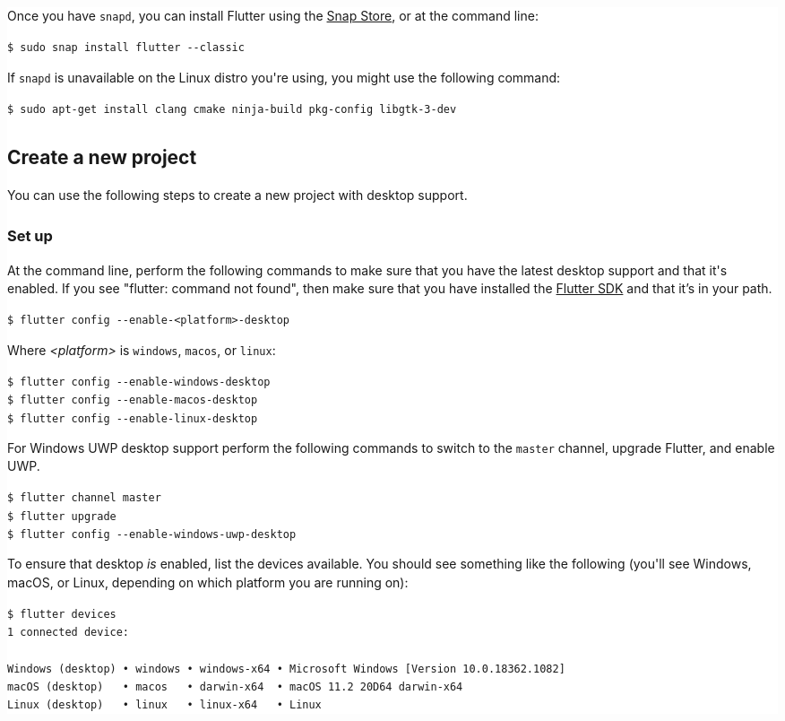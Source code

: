 Once you have `snapd`, you can install Flutter
using the [Snap Store][], or at the command line:

```terminal
$ sudo snap install flutter --classic
```

If `snapd` is unavailable on the Linux distro you're using,
you might use the following command:

```terminal
$ sudo apt-get install clang cmake ninja-build pkg-config libgtk-3-dev
```

[Clang]: https://clang.llvm.org/
[CMake]: https://cmake.org/
[GTK development headers]: https://developer.gnome.org/gtk3/3.2/gtk-getting-started.html
[Installing snapd]: https://snapcraft.io/docs/installing-snapd
[Ninja build]: https://ninja-build.org/
[pkg-config]: https://www.freedesktop.org/wiki/Software/pkg-config/
[Snap Store]: https://snapcraft.io/store
[snapd]: https://snapcraft.io/flutter

## Create a new project

You can use the following steps
to create a new project with desktop support.

### Set up

At the command line, perform the following commands to
make sure that you have the latest desktop support and that
it's enabled. If you see "flutter: command not found",
then make sure that you have installed the
[Flutter SDK][] and that it’s in your path.

```terminal
$ flutter config --enable-<platform>-desktop
```

Where _&lt;platform&gt;_ is `windows`, `macos`, or `linux`:

```terminal
$ flutter config --enable-windows-desktop
$ flutter config --enable-macos-desktop
$ flutter config --enable-linux-desktop
```

For Windows UWP desktop support perform the following commands to switch to
the `master` channel, upgrade Flutter, and enable UWP.

```terminal
$ flutter channel master
$ flutter upgrade
$ flutter config --enable-windows-uwp-desktop
```

To ensure that desktop _is_ enabled,
list the devices available.
You should see something like the following
(you'll see Windows, macOS, or Linux,
depending on which platform you are running on):

``` terminal
$ flutter devices
1 connected device:

Windows (desktop) • windows • windows-x64 • Microsoft Windows [Version 10.0.18362.1082]
macOS (desktop)   • macos   • darwin-x64  • macOS 11.2 20D64 darwin-x64
Linux (desktop)   • linux   • linux-x64   • Linux
```


[What's new in Flutter 2]: {{site.flutter-medium}}/whats-new-in-flutter-2-0-fe8e95ecc65#6368
[file an issue]: {{site.repo.flutter}}/issues/new?title=[desktop]:+%3Cdescribe+issue+here%3E&labels=%E2%98%B8+platform-desktop&body=Describe+your+issue+and+include+the+command+you%27re+running,+flutter_desktop%20version,+browser+version
[Android Studio]: {{site.android-dev}}/studio/install
[Flutter SDK]: {{site.url}}/get-started/install
[install the Flutter and Dart plugins]: {{site.url}}/get-started/editor
[IntelliJ IDEA]: https://www.jetbrains.com/idea/download/
[setting up an editor]: {{site.url}}/get-started/editor
[Visual Studio Code]: {{site.url}}/development/tools/vs-code
[Visual Studio 2022]: https://visualstudio.microsoft.com/downloads/
[Visual Studio 2019]: https://visualstudio.microsoft.com/vs/older-downloads/
[CocoaPods]: https://cocoapods.org/
[Xcode]: {{site.apple-dev}}/xcode/
[creating a new Flutter project]: {{site.url}}/get-started/test-drive
[web support]: {{site.url}}/get-started/web
[MSIX]: https://docs.microsoft.com/en-us/windows/msix/overview
[msix package]: {{site.pub}}/packages/msix
[Desktop Photo Search]: {{site.github}}/flutter/samples/tree/master/experimental/desktop_photo_search
[OpenSSL]: https://slproweb.com/products/Win32OpenSSL.html
[deployment example walkthroughs]: https://docs.microsoft.com/en-us/cpp/windows/deployment-examples?view=vs-2019
[distribute it through the macOS App Store]: {{site.apple-dev}}/macos/submit/
[on distributing an application through the App Store]: https://help.apple.com/xcode/mac/current/#/dev067853c94
[Build and release a macOS app]: {{site.url}}/deployment/macos
[Build and release a Linux application to the Snap Store]: {{site.url}}/deployment/linux
[App Sandbox]: {{site.apple-dev}}/documentation/security/app_sandbox
[App Store]: {{site.apple-dev}}/app-store/submissions/
[Entitlements]: {{site.apple-dev}}/documentation/bundleresources/entitlements
[`file_chooser`]: {{site.github}}/google/flutter-desktop-embedding/tree/master/plugins/file_chooser
[Hardened Runtime]: {{site.apple-dev}}/documentation/security/hardened_runtime
[Linux packages]: {{site.pub}}/flutter/packages?platform=linux
[macOS packages]: {{site.pub}}/flutter/packages?platform=macos
[`path_provider`]: {{site.pub}}/packages/path_provider
[`shared_preferences`]: {{site.pub}}/packages/shared_preferences
[`url_launcher`]: {{site.pub}}/packages/url_launcher
[using packages]: {{site.url}}/development/packages-and-plugins/using-packages
[windows packages]: {{site.pub}}/flutter/packages?platform=windows
[Developing packages and plugins]: {{site.url}}/development/packages-and-plugins/developing-packages
[Federated Plugin proposal]: {{site.url}}/go/federated-plugins
[Federated plugins]: {{site.url}}/development/packages-and-plugins/developing-packages#federated-plugins
[How to write a Flutter web plugin, part 2]: {{site.flutter-medium}}/how-to-write-a-flutter-web-plugin-part-2-afdddb69ece6
[Modern Flutter Plugin Development]: {{site.flutter-medium}}/modern-flutter-plugin-development-4c3ee015cf5a
[`menubar`]: {{site.github}}/google/flutter-desktop-embedding/tree/master/plugins/menubar
[Photo Search app]: {{site.repo.organization}}/samples/tree/master/experimental/desktop_photo_search
[running web app]: {{site.gallery}}
[flutter-gallery-repo]: {{site.repo.gallery}}
[README]: {{site.repo.gallery}}#flutter-gallery
[gskinner-flokk-repo]: {{site.github}}/gskinnerTeam/flokk
[gskinner-flokk-blogpost]: https://blog.gskinner.com/archives/2020/09/flokk-how-we-built-a-desktop-app-using-flutter.html
[Write a Flutter desktop application]: {{site.codelabs}}/codelabs/flutter-github-graphql-client/index.html
